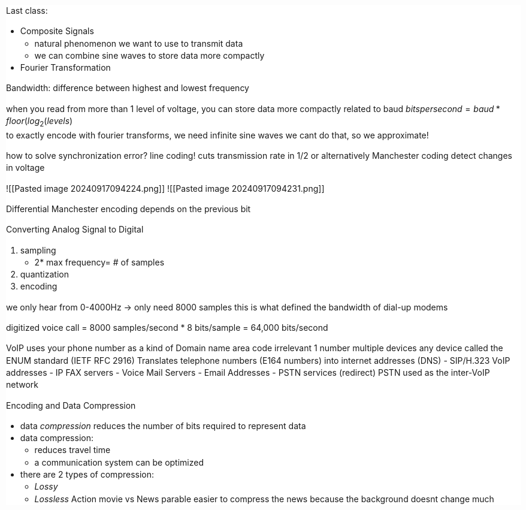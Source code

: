 Last class:
- Composite Signals
	- natural phenomenon we want to use to transmit data
	- we can combine sine waves to store data more compactly
- Fourier Transformation

Bandwidth: difference between highest and lowest frequency

when you read from more than 1 level of voltage, you can store data more compactly
	related to baud
	$bits per second = baud * floor(log_2(levels)$
\
to exactly encode with fourier transforms, we need infinite sine waves
	we cant do that, so we approximate!

how to solve synchronization error?
	line coding!
		cuts transmission rate in 1/2
	or alternatively  Manchester coding
		detect changes in voltage

![[Pasted image 20240917094224.png]]
![[Pasted image 20240917094231.png]]

Differential Manchester encoding depends on the previous bit

Converting Analog Signal to Digital
1. sampling
	- 2* max frequency= # of samples
2. quantization
3. encoding

we only hear from 0-4000Hz
	-> only need 8000 samples
	this is what defined the bandwidth of dial-up modems

digitized voice call = 8000 samples/second * 8 bits/sample = 64,000 bits/second

VoIP
	uses your phone number as a kind of Domain name
	 area code irrelevant
	1 number multiple devices
	any device
	called the ENUM standard (IETF RFC 2916)
	 Translates telephone numbers (E164 numbers) into internet addresses (DNS)
	- SIP/H.323 VoIP addresses
	- IP FAX servers
	- Voice Mail Servers
	- Email Addresses
	- PSTN services (redirect)
		PSTN used as the inter-VoIP network

Encoding and Data Compression
- data *compression* reduces the number of bits required to represent data
- data compression:
	- reduces travel time
	- a communication system can be optimized
- there are 2 types of compression:
	- *Lossy*
	- *Lossless*
Action movie vs News parable
	easier to compress the news because the background doesnt change much
